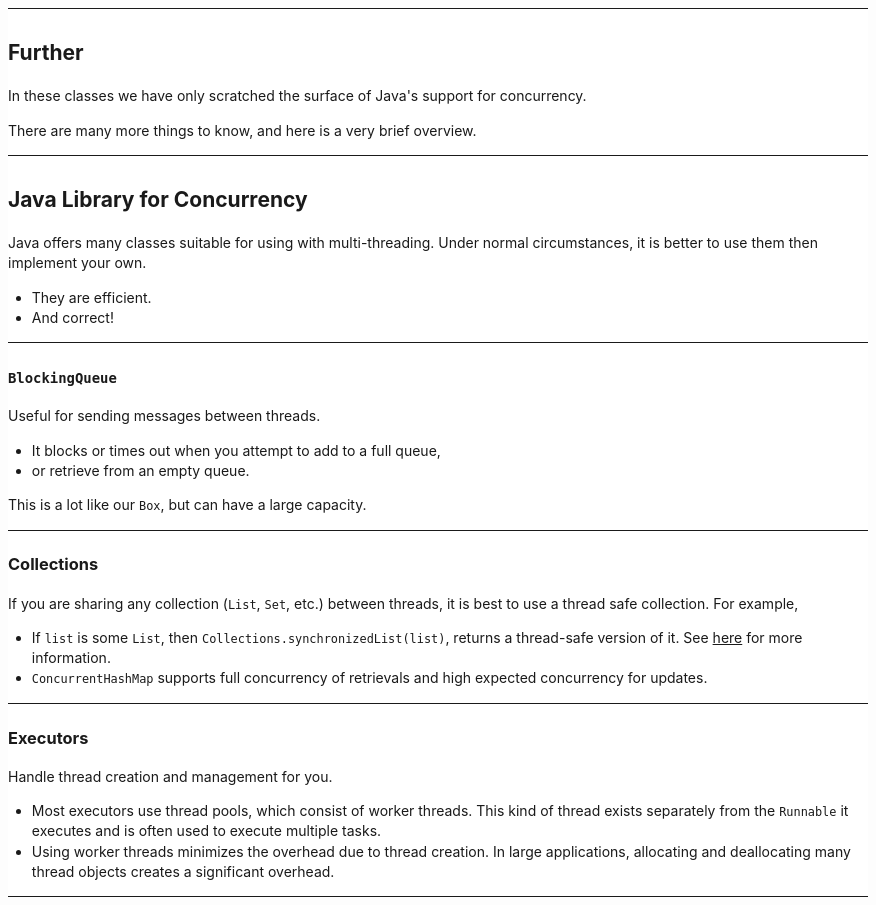 


---
## Further

In these classes we have only scratched the surface of Java's support for concurrency.

There are many more things to know, and here is a very brief overview.



---
## Java Library for Concurrency

Java offers many classes suitable for using with multi-threading. Under normal circumstances, it is better to use them then implement your own.
+ They are efficient.
+ And correct!



---
### `BlockingQueue` 
Useful for sending messages between threads.
+ It blocks or times out when you attempt to add to a full queue,
+ or retrieve from an empty queue. 

This is a lot like our `Box`, but can have a large capacity.



---
### Collections
If you are sharing any collection (`List`, `Set`, etc.) between threads, it is best to use a thread safe collection. For example,
+ If `list` is some `List`, then 
`Collections.synchronizedList(list)`, returns a thread-safe version of it.
See [here](https://howtodoinjava.com/java/collections/arraylist/synchronize-arraylist/) for more information.
+ `ConcurrentHashMap` supports full concurrency of retrievals and high expected concurrency for updates. 



---
### Executors

Handle thread creation and management for you. 
+ Most executors use thread pools, which consist of worker threads. This kind of thread exists separately from the `Runnable` it executes and is often used to execute multiple tasks.
+ Using worker threads minimizes the overhead due to thread creation. In large applications, allocating and deallocating many thread objects creates a significant overhead.



---